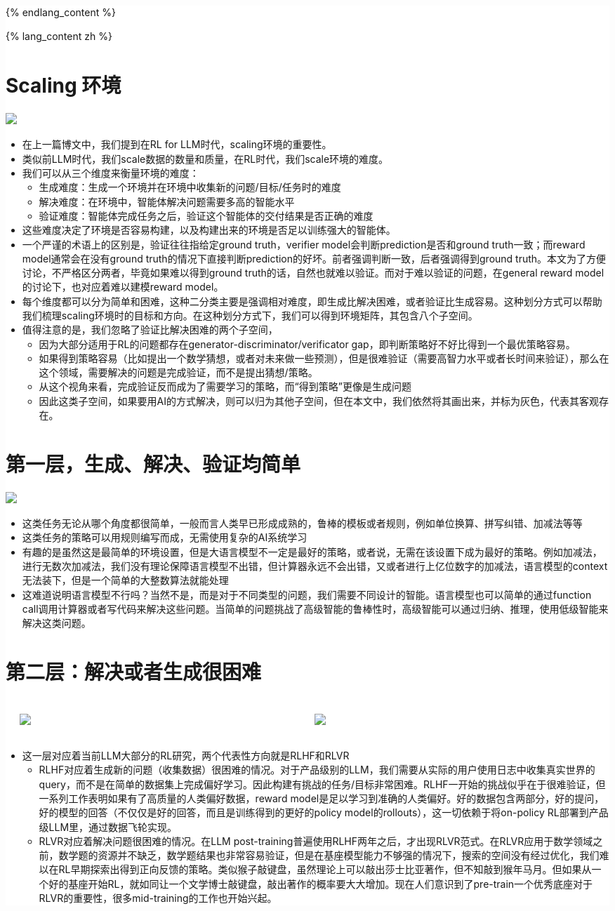 {% endlang_content %}

{% lang_content zh %}

# Scaling 环境

<img src="https://i.mji.rip/2025/07/18/1844572f3d9fd6443aa0d80ced17728a.gif" width="600"/>


- 在上一篇博文中，我们提到在RL for LLM时代，scaling环境的重要性。
- 类似前LLM时代，我们scale数据的数量和质量，在RL时代，我们scale环境的难度。
- 我们可以从三个维度来衡量环境的难度：
    -   生成难度：生成一个环境并在环境中收集新的问题/目标/任务时的难度
    -   解决难度：在环境中，智能体解决问题需要多高的智能水平
    -   验证难度：智能体完成任务之后，验证这个智能体的交付结果是否正确的难度
- 这些难度决定了环境是否容易构建，以及构建出来的环境是否足以训练强大的智能体。
- 一个严谨的术语上的区别是，验证往往指给定ground truth，verifier model会判断prediction是否和ground truth一致；而reward model通常会在没有ground truth的情况下直接判断prediction的好坏。前者强调判断一致，后者强调得到ground truth。本文为了方便讨论，不严格区分两者，毕竟如果难以得到ground truth的话，自然也就难以验证。而对于难以验证的问题，在general reward model的讨论下，也对应着难以建模reward model。
- 每个维度都可以分为简单和困难，这种二分类主要是强调相对难度，即生成比解决困难，或者验证比生成容易。这种划分方式可以帮助我们梳理scaling环境时的目标和方向。在这种划分方式下，我们可以得到环境矩阵，其包含八个子空间。
- 值得注意的是，我们忽略了验证比解决困难的两个子空间，
    -   因为大部分适用于RL的问题都存在generator-discriminator/verificator gap，即判断策略好不好比得到一个最优策略容易。
    -   如果得到策略容易（比如提出一个数学猜想，或者对未来做一些预测），但是很难验证（需要高智力水平或者长时间来验证），那么在这个领域，需要解决的问题是完成验证，而不是提出猜想/策略。
    -   从这个视角来看，完成验证反而成为了需要学习的策略，而“得到策略”更像是生成问题
    -   因此这类子空间，如果要用AI的方式解决，则可以归为其他子空间，但在本文中，我们依然将其画出来，并标为灰色，代表其客观存在。

# 第一层，生成、解决、验证均简单

<img src="https://i.mji.rip/2025/07/18/416ea48192da73fc891db6780832f390.png" width="500"/>

- 这类任务无论从哪个角度都很简单，一般而言人类早已形成成熟的，鲁棒的模板或者规则，例如单位换算、拼写纠错、加减法等等
- 这类任务的策略可以用规则编写而成，无需使用复杂的AI系统学习
- 有趣的是虽然这是最简单的环境设置，但是大语言模型不一定是最好的策略，或者说，无需在该设置下成为最好的策略。例如加减法，进行无数次加减法，我们没有理论保障语言模型不出错，但计算器永远不会出错，又或者进行上亿位数字的加减法，语言模型的context无法装下，但是一个简单的大整数算法就能处理
- 这难道说明语言模型不行吗？当然不是，而是对于不同类型的问题，我们需要不同设计的智能。语言模型也可以简单的通过function call调用计算器或者写代码来解决这些问题。当简单的问题挑战了高级智能的鲁棒性时，高级智能可以通过归纳、推理，使用低级智能来解决这类问题。

# 第二层：解决或者生成很困难

<div class="image-row" style="display: flex; justify-content: center; align-items: center; gap: 20px; background: white; padding: 20px;">
<img src="https://i.mji.rip/2025/07/18/347cf0be1465655fa6bd861e550a1f7a.png" width="500" style="margin: 0; display: block;"/>
<img src="https://i.mji.rip/2025/07/18/5152a5ca7844a1f2ea7c837178dc2407.png" width="500" style="margin: 0; display: block;"/>
</div>

- 这一层对应着当前LLM大部分的RL研究，两个代表性方向就是RLHF和RLVR
  - RLHF对应着生成新的问题（收集数据）很困难的情况。对于产品级别的LLM，我们需要从实际的用户使用日志中收集真实世界的query，而不是在简单的数据集上完成偏好学习。因此构建有挑战的任务/目标非常困难。RLHF一开始的挑战似乎在于很难验证，但一系列工作表明如果有了高质量的人类偏好数据，reward model是足以学习到准确的人类偏好。好的数据包含两部分，好的提问，好的模型的回答（不仅仅是好的回答，而且是训练得到的更好的policy model的rollouts），这一切依赖于将on-policy RL部署到产品级LLM里，通过数据飞轮实现。
  - RLVR对应着解决问题很困难的情况。在LLM post-training普遍使用RLHF两年之后，才出现RLVR范式。在RLVR应用于数学领域之前，数学题的资源并不缺乏，数学题结果也非常容易验证，但是在基座模型能力不够强的情况下，搜索的空间没有经过优化，我们难以在RL早期探索出得到正向反馈的策略。类似猴子敲键盘，虽然理论上可以敲出莎士比亚著作，但不知敲到猴年马月。但如果从一个好的基座开始RL，就如同让一个文学博士敲键盘，敲出著作的概率要大大增加。现在人们意识到了pre-train一个优秀底座对于RLVR的重要性，很多mid-training的工作也开始兴起。
